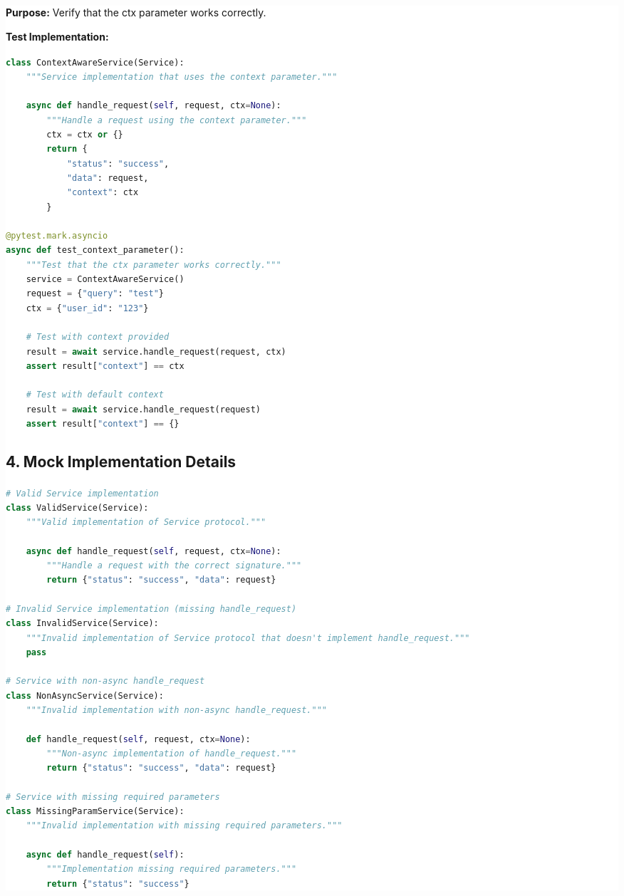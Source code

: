 **Purpose:** Verify that the ctx parameter works correctly.

**Test Implementation:**

```python
class ContextAwareService(Service):
    """Service implementation that uses the context parameter."""

    async def handle_request(self, request, ctx=None):
        """Handle a request using the context parameter."""
        ctx = ctx or {}
        return {
            "status": "success",
            "data": request,
            "context": ctx
        }

@pytest.mark.asyncio
async def test_context_parameter():
    """Test that the ctx parameter works correctly."""
    service = ContextAwareService()
    request = {"query": "test"}
    ctx = {"user_id": "123"}

    # Test with context provided
    result = await service.handle_request(request, ctx)
    assert result["context"] == ctx

    # Test with default context
    result = await service.handle_request(request)
    assert result["context"] == {}
```

## 4. Mock Implementation Details

```python
# Valid Service implementation
class ValidService(Service):
    """Valid implementation of Service protocol."""

    async def handle_request(self, request, ctx=None):
        """Handle a request with the correct signature."""
        return {"status": "success", "data": request}

# Invalid Service implementation (missing handle_request)
class InvalidService(Service):
    """Invalid implementation of Service protocol that doesn't implement handle_request."""
    pass

# Service with non-async handle_request
class NonAsyncService(Service):
    """Invalid implementation with non-async handle_request."""

    def handle_request(self, request, ctx=None):
        """Non-async implementation of handle_request."""
        return {"status": "success", "data": request}

# Service with missing required parameters
class MissingParamService(Service):
    """Invalid implementation with missing required parameters."""

    async def handle_request(self):
        """Implementation missing required parameters."""
        return {"status": "success"}

```